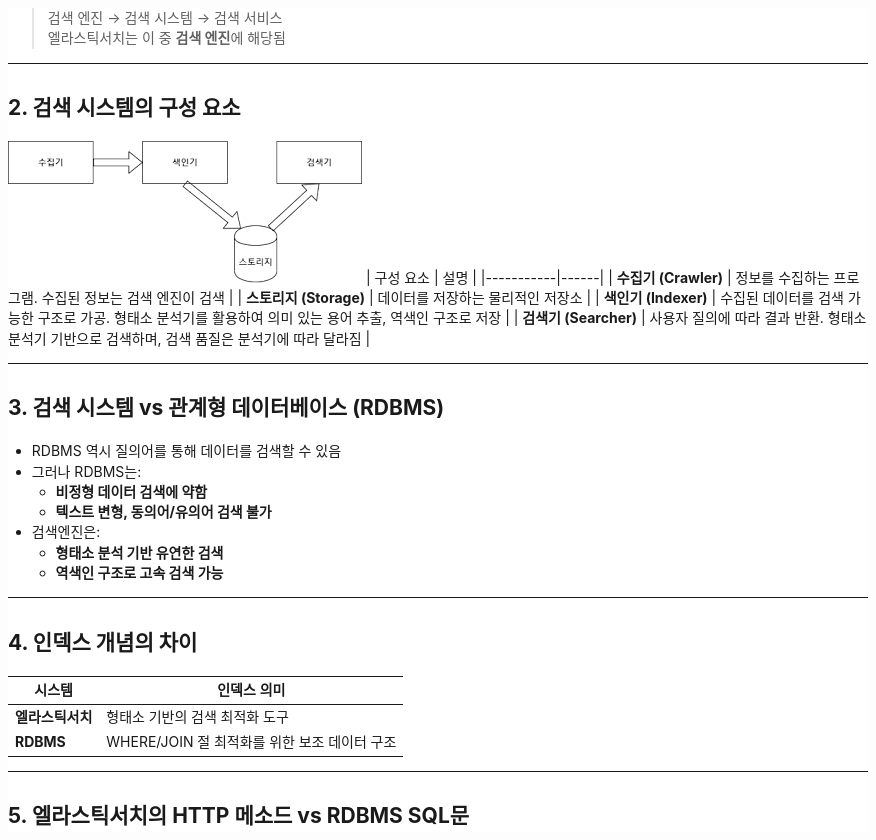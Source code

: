 > 검색 엔진 → 검색 시스템 → 검색 서비스  
> 엘라스틱서치는 이 중 **검색 엔진**에 해당됨

---

## 2. 검색 시스템의 구성 요소
![es](/assets/es.png)
| 구성 요소 | 설명 |
|-----------|------|
| **수집기 (Crawler)** | 정보를 수집하는 프로그램. 수집된 정보는 검색 엔진이 검색 |
| **스토리지 (Storage)** | 데이터를 저장하는 물리적인 저장소 |
| **색인기 (Indexer)** | 수집된 데이터를 검색 가능한 구조로 가공. 형태소 분석기를 활용하여 의미 있는 용어 추출, 역색인 구조로 저장 |
| **검색기 (Searcher)** | 사용자 질의에 따라 결과 반환. 형태소 분석기 기반으로 검색하며, 검색 품질은 분석기에 따라 달라짐 |

---

## 3. 검색 시스템 vs 관계형 데이터베이스 (RDBMS)

- RDBMS 역시 질의어를 통해 데이터를 검색할 수 있음
- 그러나 RDBMS는:
  - **비정형 데이터 검색에 약함**
  - **텍스트 변형, 동의어/유의어 검색 불가**
- 검색엔진은:
  - **형태소 분석 기반 유연한 검색**
  - **역색인 구조로 고속 검색 가능**

---

## 4. 인덱스 개념의 차이

| 시스템 | 인덱스 의미 |
|--------|-------------|
| **엘라스틱서치** | 형태소 기반의 검색 최적화 도구 |
| **RDBMS** | WHERE/JOIN 절 최적화를 위한 보조 데이터 구조 |

---

## 5. 엘라스틱서치의 HTTP 메소드 vs RDBMS SQL문

